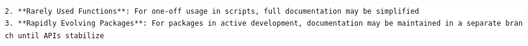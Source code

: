 ```
2. **Rarely Used Functions**: For one-off usage in scripts, full documentation may be simplified
3. **Rapidly Evolving Packages**: For packages in active development, documentation may be maintained in a separate branch until APIs stabilize